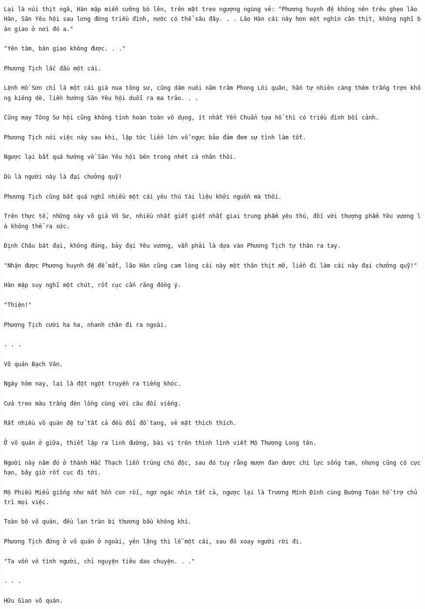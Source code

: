 	Lại là núi thịt ngã, Hàn mập miễn cưỡng bò lên, trên mặt treo ngượng ngùng vẻ: "Phương huynh đệ không nên trêu ghẹo lão Hàn, Săn Yêu hội sau lưng đứng triều đình, nước có thể sâu đây. . . Lão Hàn cái này hơn một nghìn cân thịt, không nghĩ bàn giao ở nơi đó a."

	"Yên tâm, bàn giao không được. . ."

	Phương Tịch lắc đầu một cái.

	Lệnh Hồ Sơn chỉ là một cái già nua tông sư, cũng dám nuôi năm trăm Phong Lôi quân, hắn tự nhiên càng thêm trắng trợn không kiêng dè, liền hướng Săn Yêu hội duỗi ra ma trảo. . .

	Cũng may Tông Sư hội cũng không tính hoàn toàn vô dụng, ít nhất Yến Chuẩn tựa hồ thì có triều đình bối cảnh.

	Phương Tịch nói việc này sau khi, lập tức liền lớn vỗ ngực bảo đảm đem sự tình làm tốt.

	Ngược lại bất quá hướng về Săn Yêu hội bên trong nhét cá nhân thôi.

	Dù là người này là đại chưởng quỹ!

	Phương Tịch cũng bất quá nghĩ nhiều một cái yêu thú tài liệu khởi nguồn mà thôi.

	Trên thực tế, những này võ giả Võ Sư, nhiều nhất giết giết nhất giai trung phẩm yêu thú, đối với thượng phẩm Yêu vương là không thể ra sức.

	Định Châu bát đại, không đúng, bảy đại Yêu vương, vẫn phải là dựa vào Phương Tịch tự thân ra tay.

	"Nhận được Phương huynh đệ để mắt, lão Hàn cũng cam lòng cái này một thân thịt mỡ, liền đi làm cái này đại chưởng quỹ!"

	Hàn mập suy nghĩ một chút, rốt cục cắn răng đồng ý.

	"Thiện!"

	Phương Tịch cười ha ha, nhanh chân đi ra ngoài.

	. . .

	Võ quán Bạch Vân.

	Ngày hôm nay, lại là đột ngột truyền ra tiếng khóc.

	Cửa treo màu trắng đèn lồng cùng với câu đối viếng.

	Rất nhiều võ quán đệ tử tất cả đều đổi đồ tang, vẻ mặt thích thích.

	Ở võ quán ở giữa, thiết lập ra linh đường, bài vị trên thình lình viết Mộ Thương Long tên.

	Người này năm đó ở thành Hắc Thạch liền trúng chú độc, sau đó tuy rằng mượn đan dược chi lực sống tạm, nhưng cũng có cực hạn, bây giờ rốt cục đi tới.

	Mộ Phiếu Miểu giống như mất hồn con rối, ngơ ngác nhìn tất cả, ngược lại là Trương Mính Đính cùng Đường Toàn hỗ trợ chủ trì mọi việc.

	Toàn bộ võ quán, đều lan tràn bi thương bầu không khí.

	Phương Tịch đứng ở võ quán ở ngoài, yên lặng thi lễ một cái, sau đó xoay người rời đi.

	"Ta vốn vô tình người, chỉ nguyện tiêu dao chuyện. . ."

	. . .

	Hữu Gian võ quán.
